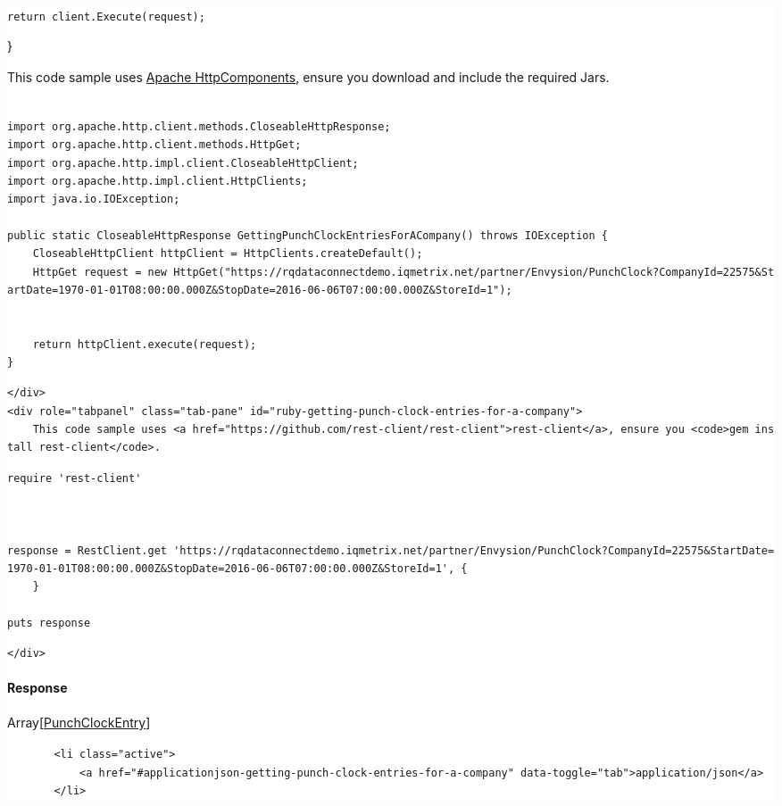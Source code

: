 
    return client.Execute(request);
}</code></pre>
    </div>
    <div role="tabpanel" class="tab-pane" id="java-getting-punch-clock-entries-for-a-company">
        This code sample uses <a href="https://hc.apache.org/">Apache HttpComponents</a>, ensure you download and include the required Jars.
<pre id="java-code-getting-punch-clock-entries-for-a-company"><code class="language-java">
import org.apache.http.client.methods.CloseableHttpResponse;
import org.apache.http.client.methods.HttpGet;
import org.apache.http.impl.client.CloseableHttpClient;
import org.apache.http.impl.client.HttpClients;
import java.io.IOException;

public static CloseableHttpResponse GettingPunchClockEntriesForACompany() throws IOException {
    CloseableHttpClient httpClient = HttpClients.createDefault();
    HttpGet request = new HttpGet("https://rqdataconnectdemo.iqmetrix.net/partner/Envysion/PunchClock?CompanyId=22575&StartDate=1970-01-01T08:00:00.000Z&StopDate=2016-06-06T07:00:00.000Z&StoreId=1");
     
    
    return httpClient.execute(request);
}</code></pre>
    </div>
    <div role="tabpanel" class="tab-pane" id="ruby-getting-punch-clock-entries-for-a-company">
        This code sample uses <a href="https://github.com/rest-client/rest-client">rest-client</a>, ensure you <code>gem install rest-client</code>.
<pre id="ruby-code-getting-punch-clock-entries-for-a-company"><code class="language-ruby">require 'rest-client'



response = RestClient.get 'https://rqdataconnectdemo.iqmetrix.net/partner/Envysion/PunchClock?CompanyId=22575&StartDate=1970-01-01T08:00:00.000Z&StopDate=2016-06-06T07:00:00.000Z&StoreId=1', {
    } 

puts response</code></pre>
    </div>
</div>
<h4>Response</h4>


    
        


    
<p>Array[<a href='#punchclockentry'>PunchClockEntry</a>]</p>           
    

    

    

    

    

    


<ul class="nav nav-tabs">
    
        <li class="active">
            <a href="#applicationjson-getting-punch-clock-entries-for-a-company" data-toggle="tab">application/json</a>
        </li>
    